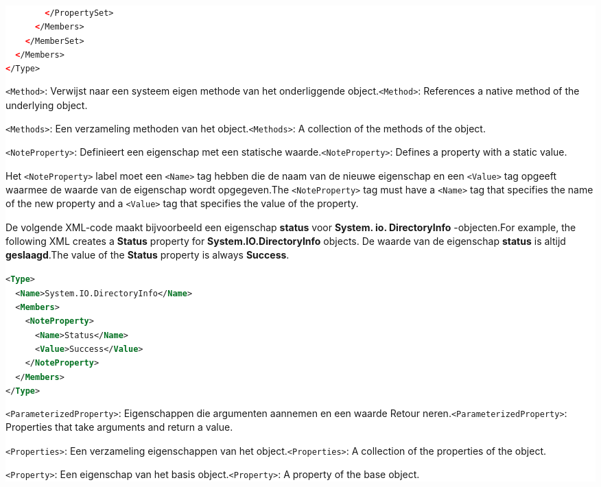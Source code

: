 ```xml
        </PropertySet>
      </Members>
    </MemberSet>
  </Members>
</Type>
```

<span data-ttu-id="a28a1-203">`<Method>`: Verwijst naar een systeem eigen methode van het onderliggende object.</span><span class="sxs-lookup"><span data-stu-id="a28a1-203">`<Method>`: References a native method of the underlying object.</span></span>

<span data-ttu-id="a28a1-204">`<Methods>`: Een verzameling methoden van het object.</span><span class="sxs-lookup"><span data-stu-id="a28a1-204">`<Methods>`: A collection of the methods of the object.</span></span>

<span data-ttu-id="a28a1-205">`<NoteProperty>`: Definieert een eigenschap met een statische waarde.</span><span class="sxs-lookup"><span data-stu-id="a28a1-205">`<NoteProperty>`: Defines a property with a static value.</span></span>

<span data-ttu-id="a28a1-206">Het `<NoteProperty>` label moet een `<Name>` tag hebben die de naam van de nieuwe eigenschap en een `<Value>` tag opgeeft waarmee de waarde van de eigenschap wordt opgegeven.</span><span class="sxs-lookup"><span data-stu-id="a28a1-206">The `<NoteProperty>` tag must have a `<Name>` tag that specifies the name of the new property and a `<Value>` tag that specifies the value of the property.</span></span>

<span data-ttu-id="a28a1-207">De volgende XML-code maakt bijvoorbeeld een eigenschap **status** voor **System. io. DirectoryInfo** -objecten.</span><span class="sxs-lookup"><span data-stu-id="a28a1-207">For example, the following XML creates a **Status** property for **System.IO.DirectoryInfo** objects.</span></span> <span data-ttu-id="a28a1-208">De waarde van de eigenschap **status** is altijd **geslaagd**.</span><span class="sxs-lookup"><span data-stu-id="a28a1-208">The value of the **Status** property is always **Success**.</span></span>

```xml
<Type>
  <Name>System.IO.DirectoryInfo</Name>
  <Members>
    <NoteProperty>
      <Name>Status</Name>
      <Value>Success</Value>
    </NoteProperty>
  </Members>
</Type>
```

<span data-ttu-id="a28a1-209">`<ParameterizedProperty>`: Eigenschappen die argumenten aannemen en een waarde Retour neren.</span><span class="sxs-lookup"><span data-stu-id="a28a1-209">`<ParameterizedProperty>`: Properties that take arguments and return a value.</span></span>

<span data-ttu-id="a28a1-210">`<Properties>`: Een verzameling eigenschappen van het object.</span><span class="sxs-lookup"><span data-stu-id="a28a1-210">`<Properties>`: A collection of the properties of the object.</span></span>

<span data-ttu-id="a28a1-211">`<Property>`: Een eigenschap van het basis object.</span><span class="sxs-lookup"><span data-stu-id="a28a1-211">`<Property>`: A property of the base object.</span></span>
